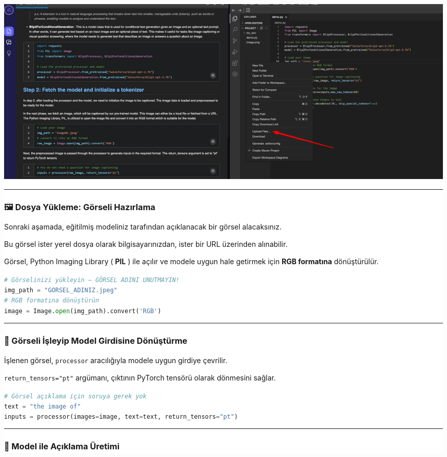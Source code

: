 
![1748460415484](image/modula1_10_GiveMeaningfulNamestoYourPhotoswithIMGCaptioningAI/1748460415484.png)

---

### 🖼️ Dosya Yükleme: Görseli Hazırlama

Sonraki aşamada, eğitilmiş modeliniz tarafından açıklanacak bir görsel alacaksınız.

Bu görsel ister yerel dosya olarak bilgisayarınızdan, ister bir URL üzerinden alınabilir.

Görsel, Python Imaging Library ( **PIL** ) ile açılır ve modele uygun hale getirmek için **RGB formatına** dönüştürülür.

```python
# Görselinizi yükleyin – GÖRSEL ADINI UNUTMAYIN!
img_path = "GORSEL_ADINIZ.jpeg"
# RGB formatına dönüştürün
image = Image.open(img_path).convert('RGB')
```

---

### 🧪 Görseli İşleyip Model Girdisine Dönüştürme

İşlenen görsel, `processor` aracılığıyla modele uygun girdiye çevrilir.

`return_tensors="pt"` argümanı, çıktının PyTorch tensörü olarak dönmesini sağlar.

```python
# Görsel açıklama için soruya gerek yok
text = "the image of"
inputs = processor(images=image, text=text, return_tensors="pt")
```

---

### 🤖 Model ile Açıklama Üretimi
